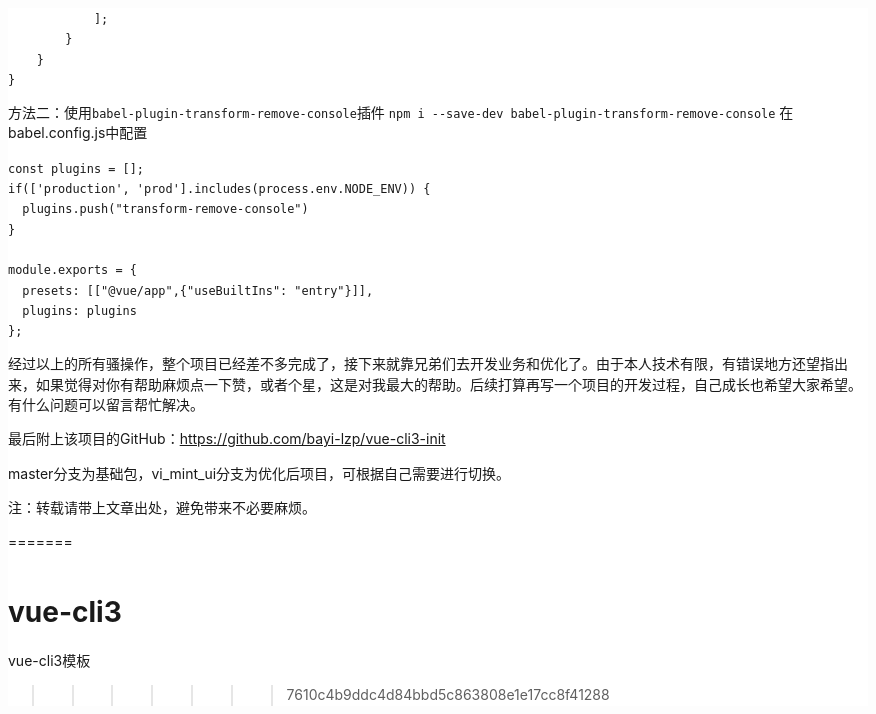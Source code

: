 ````
            ];
        }
    }
}
````
方法二：使用```babel-plugin-transform-remove-console```插件
```npm i --save-dev babel-plugin-transform-remove-console```
在babel.config.js中配置
```
const plugins = [];
if(['production', 'prod'].includes(process.env.NODE_ENV)) {  
  plugins.push("transform-remove-console")
}

module.exports = {
  presets: [["@vue/app",{"useBuiltIns": "entry"}]],
  plugins: plugins
};
```

经过以上的所有骚操作，整个项目已经差不多完成了，接下来就靠兄弟们去开发业务和优化了。由于本人技术有限，有错误地方还望指出来，如果觉得对你有帮助麻烦点一下赞，或者个星，这是对我最大的帮助。后续打算再写一个项目的开发过程，自己成长也希望大家希望。有什么问题可以留言帮忙解决。

最后附上该项目的GitHub：https://github.com/bayi-lzp/vue-cli3-init  

master分支为基础包，vi_mint_ui分支为优化后项目，可根据自己需要进行切换。

注：转载请带上文章出处，避免带来不必要麻烦。


=======
# vue-cli3
vue-cli3模板
>>>>>>> 7610c4b9ddc4d84bbd5c863808e1e17cc8f41288
